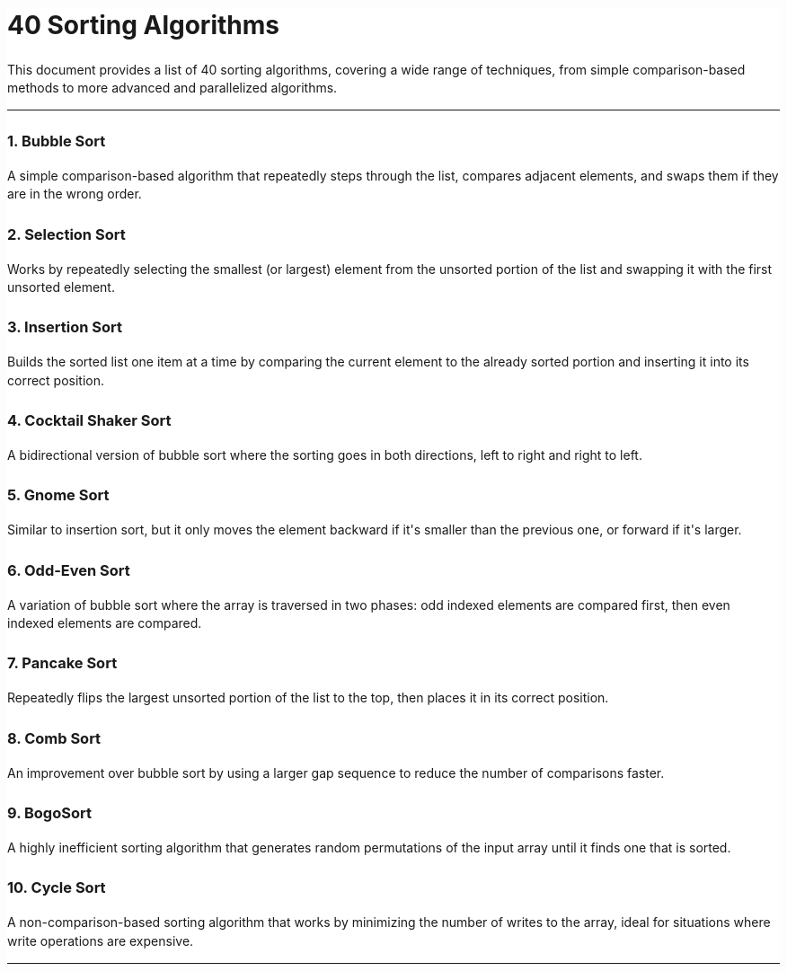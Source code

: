 
# 40 Sorting Algorithms

This document provides a list of 40 sorting algorithms, covering a wide range of techniques, from simple comparison-based methods to more advanced and parallelized algorithms.

---

### 1. **Bubble Sort**
   A simple comparison-based algorithm that repeatedly steps through the list, compares adjacent elements, and swaps them if they are in the wrong order.

### 2. **Selection Sort**
   Works by repeatedly selecting the smallest (or largest) element from the unsorted portion of the list and swapping it with the first unsorted element.

### 3. **Insertion Sort**
   Builds the sorted list one item at a time by comparing the current element to the already sorted portion and inserting it into its correct position.

### 4. **Cocktail Shaker Sort**
   A bidirectional version of bubble sort where the sorting goes in both directions, left to right and right to left.

### 5. **Gnome Sort**
   Similar to insertion sort, but it only moves the element backward if it's smaller than the previous one, or forward if it's larger.

### 6. **Odd-Even Sort**
   A variation of bubble sort where the array is traversed in two phases: odd indexed elements are compared first, then even indexed elements are compared.

### 7. **Pancake Sort**
   Repeatedly flips the largest unsorted portion of the list to the top, then places it in its correct position.

### 8. **Comb Sort**
   An improvement over bubble sort by using a larger gap sequence to reduce the number of comparisons faster.

### 9. **BogoSort**
   A highly inefficient sorting algorithm that generates random permutations of the input array until it finds one that is sorted.

### 10. **Cycle Sort**
   A non-comparison-based sorting algorithm that works by minimizing the number of writes to the array, ideal for situations where write operations are expensive.

---
